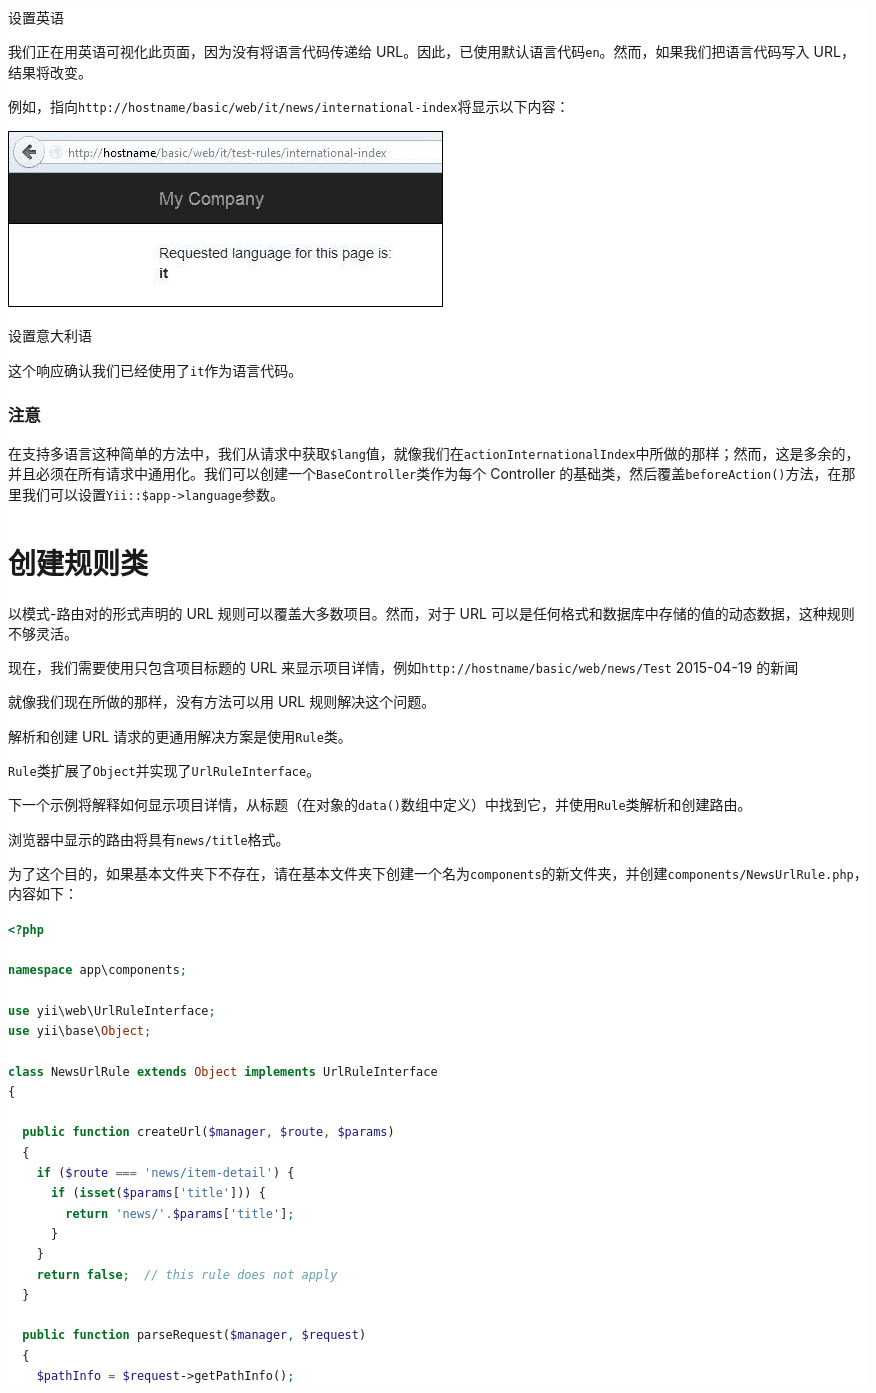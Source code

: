 设置英语

我们正在用英语可视化此页面，因为没有将语言代码传递给 URL。因此，已使用默认语言代码`en`。然而，如果我们把语言代码写入 URL，结果将改变。

例如，指向`http://hostname/basic/web/it/news/international-index`将显示以下内容：

![支持多语言视图的 URL 模式](img/B04656_03_05.jpg)

设置意大利语

这个响应确认我们已经使用了`it`作为语言代码。

### 注意

在支持多语言这种简单的方法中，我们从请求中获取`$lang`值，就像我们在`actionInternationalIndex`中所做的那样；然而，这是多余的，并且必须在所有请求中通用化。我们可以创建一个`BaseController`类作为每个 Controller 的基础类，然后覆盖`beforeAction()`方法，在那里我们可以设置`Yii::$app->language`参数。

# 创建规则类

以模式-路由对的形式声明的 URL 规则可以覆盖大多数项目。然而，对于 URL 可以是任何格式和数据库中存储的值的动态数据，这种规则不够灵活。

现在，我们需要使用只包含项目标题的 URL 来显示项目详情，例如`http://hostname/basic/web/news/Test` 2015-04-19 的新闻

就像我们现在所做的那样，没有方法可以用 URL 规则解决这个问题。

解析和创建 URL 请求的更通用解决方案是使用`Rule`类。

`Rule`类扩展了`Object`并实现了`UrlRuleInterface`。

下一个示例将解释如何显示项目详情，从标题（在对象的`data()`数组中定义）中找到它，并使用`Rule`类解析和创建路由。

浏览器中显示的路由将具有`news/title`格式。

为了这个目的，如果基本文件夹下不存在，请在基本文件夹下创建一个名为`components`的新文件夹，并创建`components/NewsUrlRule.php`，内容如下：

```php
<?php

namespace app\components;

use yii\web\UrlRuleInterface;
use yii\base\Object;

class NewsUrlRule extends Object implements UrlRuleInterface
{

  public function createUrl($manager, $route, $params)
  {
    if ($route === 'news/item-detail') {
      if (isset($params['title'])) {
        return 'news/'.$params['title'];
      }
    }
    return false;  // this rule does not apply
  }

  public function parseRequest($manager, $request)
  {
    $pathInfo = $request->getPathInfo();

```
